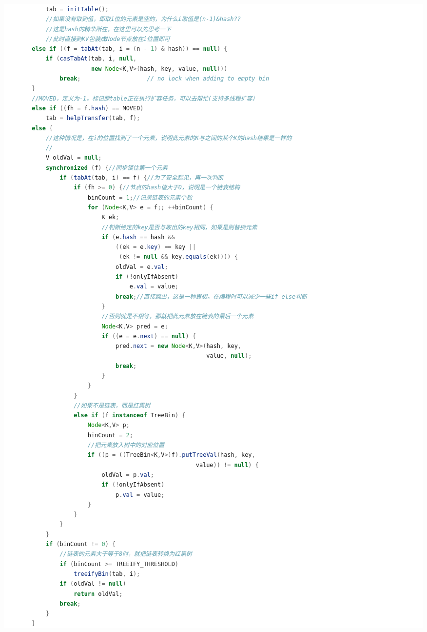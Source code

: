 ```java
            tab = initTable();
            //如果没有取到值，即取i位的元素是空的，为什么i取值是(n-1)&hash??
            //这是hash的精华所在，在这里可以先思考一下
            //此时直接到KV包装成Node节点放在i位置即可
        else if ((f = tabAt(tab, i = (n - 1) & hash)) == null) {
            if (casTabAt(tab, i, null,
                         new Node<K,V>(hash, key, value, null)))
                break;                   // no lock when adding to empty bin
        }
        //MOVED，定义为-1。标记原table正在执行扩容任务，可以去帮忙(支持多线程扩容)
        else if ((fh = f.hash) == MOVED)
            tab = helpTransfer(tab, f);
        else {
            //这种情况是，在i的位置找到了一个元素，说明此元素的K与之间的某个K的hash结果是一样的
            //
            V oldVal = null;
            synchronized (f) {//同步锁住第一个元素
                if (tabAt(tab, i) == f) {//为了安全起见，再一次判断
                    if (fh >= 0) {//节点的hash值大于0，说明是一个链表结构
                        binCount = 1;//记录链表的元素个数
                        for (Node<K,V> e = f;; ++binCount) {
                            K ek;
                            //判断给定的key是否与取出的key相同，如果是则替换元素
                            if (e.hash == hash &&
                                ((ek = e.key) == key ||
                                 (ek != null && key.equals(ek)))) {
                                oldVal = e.val;
                                if (!onlyIfAbsent)
                                    e.val = value;
                                break;//直接跳出，这是一种思想。在编程时可以减少一些if else判断
                            }
                            //否则就是不相等，那就把此元素放在链表的最后一个元素
                            Node<K,V> pred = e;
                            if ((e = e.next) == null) {
                                pred.next = new Node<K,V>(hash, key,
                                                          value, null);
                                break;
                            }
                        }
                    }
                    //如果不是链表，而是红黑树
                    else if (f instanceof TreeBin) {
                        Node<K,V> p;
                        binCount = 2;
                        //把元素放入树中的对应位置 
                        if ((p = ((TreeBin<K,V>)f).putTreeVal(hash, key,
                                                       value)) != null) {
                            oldVal = p.val;
                            if (!onlyIfAbsent)
                                p.val = value;
                        }
                    }
                }
            }
            if (binCount != 0) {
                //链表的元素大于等于8时，就把链表转换为红黑树
                if (binCount >= TREEIFY_THRESHOLD)
                    treeifyBin(tab, i);
                if (oldVal != null)
                    return oldVal;
                break;
            }
        }
```